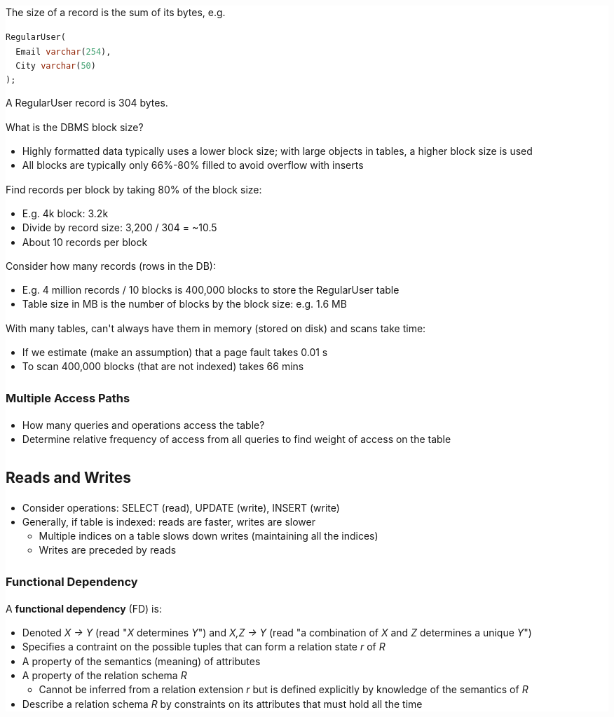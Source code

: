 The size of a record is the sum of its bytes, e.g.

```sql
RegularUser(
  Email varchar(254),
  City varchar(50)
);
```

A RegularUser record is 304 bytes.

What is the DBMS block size?

- Highly formatted data typically uses a lower block size; with large objects in tables, a higher block size is used
- All blocks are typically only 66%-80% filled to avoid overflow with inserts

Find records per block by taking 80% of the block size:

- E.g. 4k block: 3.2k
- Divide by record size: 3,200 / 304 = ~10.5
- About 10 records per block

Consider how many records (rows in the DB):

- E.g. 4 million records / 10 blocks is 400,000 blocks to store the RegularUser table
- Table size in MB is the number of blocks by the block size: e.g. 1.6 MB

With many tables, can't always have them in memory (stored on disk) and scans take time:

- If we estimate (make an assumption) that a page fault takes 0.01 s
- To scan 400,000 blocks (that are not indexed) takes 66 mins

### Multiple Access Paths

- How many queries and operations access the table?
- Determine relative frequency of access from all queries to find weight of access on the table

## Reads and Writes

- Consider operations: SELECT (read), UPDATE (write), INSERT (write)
- Generally, if table is indexed: reads are faster, writes are slower
    - Multiple indices on a table slows down writes (maintaining all the indices)
    - Writes are preceded by reads

### Functional Dependency

A **functional dependency** (FD) is:

- Denoted *X → Y* (read "*X* determines *Y*") and *X,Z → Y* (read "a combination of *X* and *Z* determines a unique *Y*")
- Specifies a contraint on the possible tuples that can form a relation state *r* of *R*
- A property of the semantics (meaning) of attributes
- A property of the relation schema *R*
    - Cannot be inferred from a relation extension *r* but is defined explicitly by knowledge of the semantics of *R*
- Describe a relation schema *R* by constraints on its attributes that must hold all the time
